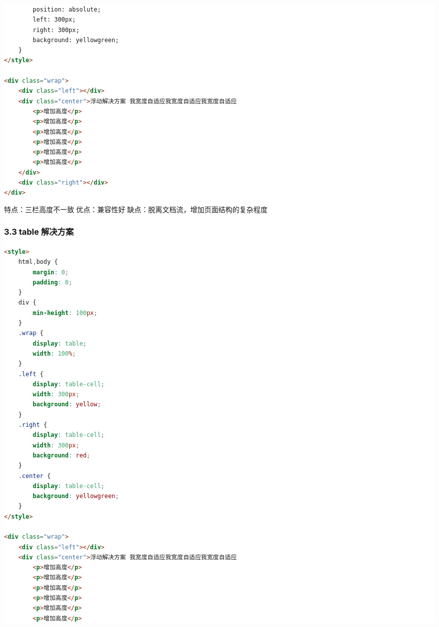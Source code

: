 ```html
        position: absolute;
        left: 300px;
        right: 300px;
        background: yellowgreen;
    }
</style>

<div class="wrap">
    <div class="left"></div>
    <div class="center">浮动解决方案 我宽度自适应我宽度自适应我宽度自适应
        <p>增加高度</p>
        <p>增加高度</p>
        <p>增加高度</p>
        <p>增加高度</p>
        <p>增加高度</p>
        <p>增加高度</p>
    </div>
    <div class="right"></div>
</div>
```
特点：三栏高度不一致
优点：兼容性好
缺点：脱离文档流，增加页面结构的复杂程度
### 3.3 table 解决方案
```html
<style>
    html,body {
        margin: 0;
        padding: 0;
    }
    div {
        min-height: 100px;
    }
    .wrap {
        display: table;
        width: 100%;
    }
    .left {
        display: table-cell;
        width: 300px;
        background: yellow;
    }
    .right {
        display: table-cell;
        width: 300px;
        background: red;
    }
    .center {
        display: table-cell;
        background: yellowgreen;
    }
</style>

<div class="wrap">
    <div class="left"></div>
    <div class="center">浮动解决方案 我宽度自适应我宽度自适应我宽度自适应
        <p>增加高度</p>
        <p>增加高度</p>
        <p>增加高度</p>
        <p>增加高度</p>
        <p>增加高度</p>
        <p>增加高度</p>
```